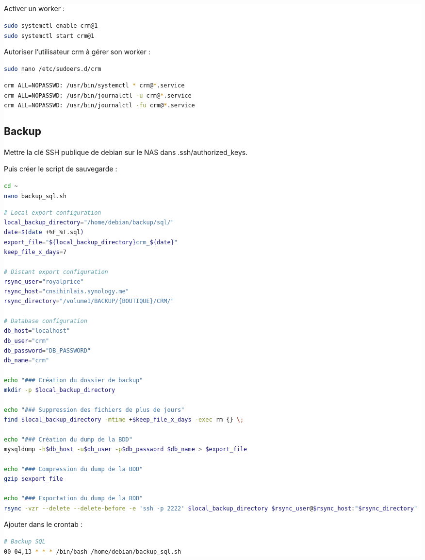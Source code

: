 Activer un worker :
```bash
sudo systemctl enable crm@1
sudo systemctl start crm@1
```

Autoriser l’utilisateur crm à gérer son worker :
```bash
sudo nano /etc/sudoers.d/crm
```

```bash
crm ALL=NOPASSWD: /usr/bin/systemctl * crm@*.service
crm ALL=NOPASSWD: /usr/bin/journalctl -u crm@*.service
crm ALL=NOPASSWD: /usr/bin/journalctl -fu crm@*.service
```

## Backup

Mettre la clé SSH publique de debian sur le NAS dans .ssh/authorized_keys.

Puis créer le script de sauvegarde :

```bash
cd ~
nano backup_sql.sh
```

```bash
# Local export configuration
local_backup_directory="/home/debian/backup/sql/"
date=$(date +%F_%T.sql)
export_file="${local_backup_directory}crm_${date}"
keep_file_x_days=7

# Distant export configuration
rsync_user="royalprice"
rsync_host="cnsihinlais.synology.me"
rsync_directory="/volume1/BACKUP/{BOUTIQUE}/CRM/"

# Database configuration
db_host="localhost"
db_user="crm"
db_password="DB_PASSWORD"
db_name="crm"

echo "### Création du dossier de backup"
mkdir -p $local_backup_directory

echo "### Suppression des fichiers de plus de jours"
find $local_backup_directory -mtime +$keep_file_x_days -exec rm {} \;

echo "### Création du dump de la BDD"
mysqldump -h$db_host -u$db_user -p$db_password $db_name > $export_file

echo "### Compression du dump de la BDD"
gzip $export_file

echo "### Exportation du dump de la BDD"
rsync -vzr --delete --delete-before -e 'ssh -p 2222' $local_backup_directory $rsync_user@$rsync_host:"$rsync_directory"
```

Ajouter dans le crontab :
```bash
# Backup SQL
00 04,13 * * * /bin/bash /home/debian/backup_sql.sh
```

